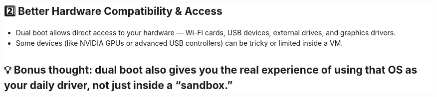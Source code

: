 
## 2️⃣ Better Hardware Compatibility & Access
- Dual boot allows direct access to your hardware — Wi-Fi cards, USB devices, external drives, and graphics drivers.
- Some devices (like NVIDIA GPUs or advanced USB controllers) can be tricky or limited inside a VM.


## 💡 Bonus thought: dual boot also gives you the real experience of using that OS as your daily driver, not just inside a “sandbox.”